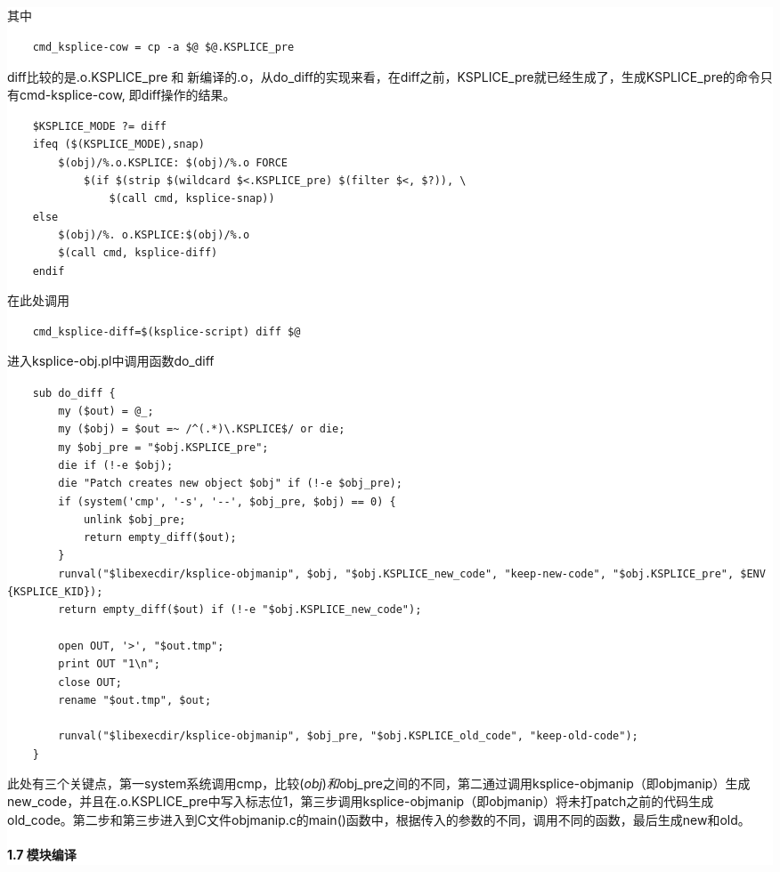 其中
```
	cmd_ksplice-cow = cp -a $@ $@.KSPLICE_pre
```

diff比较的是.o.KSPLICE_pre 和 新编译的.o，从do_diff的实现来看，在diff之前，KSPLICE_pre就已经生成了，生成KSPLICE_pre的命令只有cmd-ksplice-cow, 即diff操作的结果。

```
	$KSPLICE_MODE ?= diff
	ifeq ($(KSPLICE_MODE),snap)
		$(obj)/%.o.KSPLICE: $(obj)/%.o FORCE
			$(if $(strip $(wildcard $<.KSPLICE_pre) $(filter $<, $?)), \
				$(call cmd, ksplice-snap))
	else
		$(obj)/%. o.KSPLICE:$(obj)/%.o
		$(call cmd, ksplice-diff)
	endif
```
在此处调用
```
	cmd_ksplice-diff=$(ksplice-script) diff $@
```

进入ksplice-obj.pl中调用函数do_diff

```
	sub do_diff {
		my ($out) = @_;
		my ($obj) = $out =~ /^(.*)\.KSPLICE$/ or die;
		my $obj_pre = "$obj.KSPLICE_pre";
		die if (!-e $obj);
		die "Patch creates new object $obj" if (!-e $obj_pre);
		if (system('cmp', '-s', '--', $obj_pre, $obj) == 0) {
			unlink $obj_pre;
			return empty_diff($out);
		}
		runval("$libexecdir/ksplice-objmanip", $obj, "$obj.KSPLICE_new_code", "keep-new-code", "$obj.KSPLICE_pre", $ENV{KSPLICE_KID});
		return empty_diff($out) if (!-e "$obj.KSPLICE_new_code");

		open OUT, '>', "$out.tmp";
		print OUT "1\n";
		close OUT;
		rename "$out.tmp", $out;

		runval("$libexecdir/ksplice-objmanip", $obj_pre, "$obj.KSPLICE_old_code", "keep-old-code");
	}
```

此处有三个关键点，第一system系统调用cmp，比较$(obj)和$obj_pre之间的不同，第二通过调用ksplice-objmanip（即objmanip）生成new_code，并且在.o.KSPLICE_pre中写入标志位1，第三步调用ksplice-objmanip（即objmanip）将未打patch之前的代码生成old_code。第二步和第三步进入到C文件objmanip.c的main()函数中，根据传入的参数的不同，调用不同的函数，最后生成new和old。


#### 1.7 模块编译
